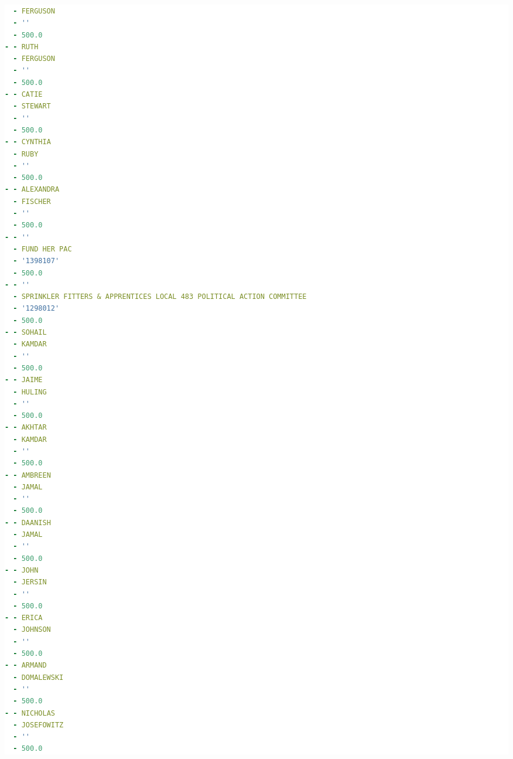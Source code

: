 ```yaml
  - FERGUSON
  - ''
  - 500.0
- - RUTH
  - FERGUSON
  - ''
  - 500.0
- - CATIE
  - STEWART
  - ''
  - 500.0
- - CYNTHIA
  - RUBY
  - ''
  - 500.0
- - ALEXANDRA
  - FISCHER
  - ''
  - 500.0
- - ''
  - FUND HER PAC
  - '1398107'
  - 500.0
- - ''
  - SPRINKLER FITTERS & APPRENTICES LOCAL 483 POLITICAL ACTION COMMITTEE
  - '1298012'
  - 500.0
- - SOHAIL
  - KAMDAR
  - ''
  - 500.0
- - JAIME
  - HULING
  - ''
  - 500.0
- - AKHTAR
  - KAMDAR
  - ''
  - 500.0
- - AMBREEN
  - JAMAL
  - ''
  - 500.0
- - DAANISH
  - JAMAL
  - ''
  - 500.0
- - JOHN
  - JERSIN
  - ''
  - 500.0
- - ERICA
  - JOHNSON
  - ''
  - 500.0
- - ARMAND
  - DOMALEWSKI
  - ''
  - 500.0
- - NICHOLAS
  - JOSEFOWITZ
  - ''
  - 500.0
```